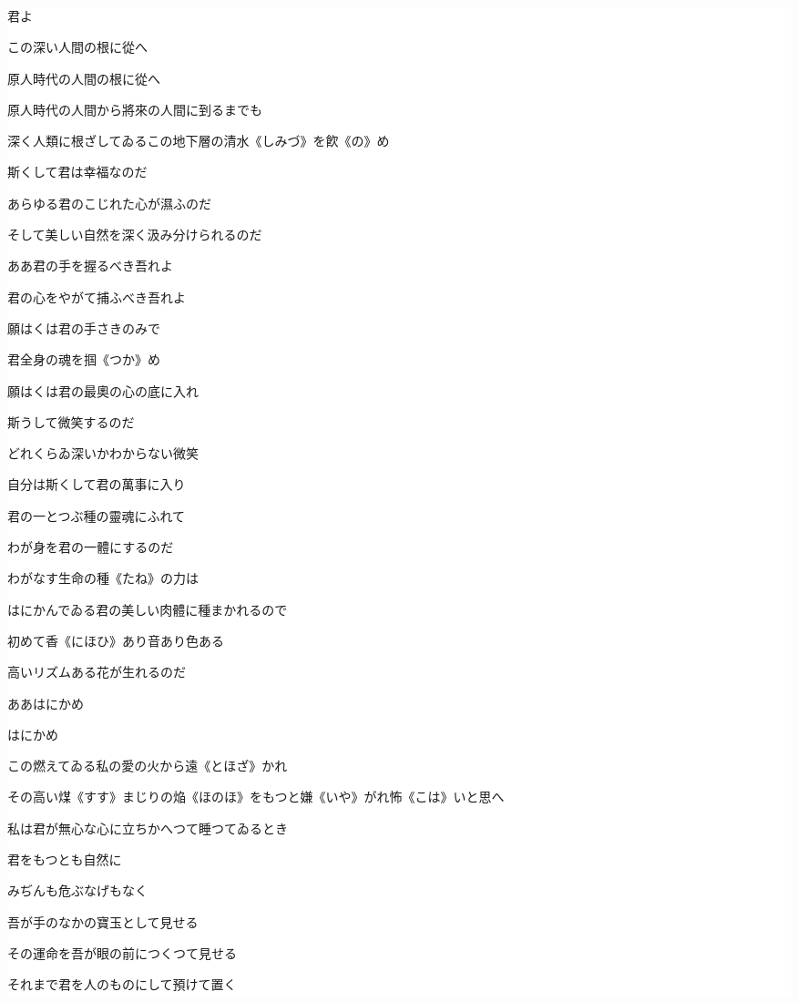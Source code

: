 君よ

この深い人間の根に從へ

原人時代の人間の根に從へ

原人時代の人間から將來の人間に到るまでも

深く人類に根ざしてゐるこの地下層の清水《しみづ》を飮《の》め

斯くして君は幸福なのだ

あらゆる君のこじれた心が濕ふのだ

そして美しい自然を深く汲み分けられるのだ



ああ君の手を握るべき吾れよ

君の心をやがて捕ふべき吾れよ

願はくは君の手さきのみで

君全身の魂を掴《つか》め

願はくは君の最奧の心の底に入れ

斯うして微笑するのだ

どれくらゐ深いかわからない微笑

自分は斯くして君の萬事に入り

君の一とつぶ種の靈魂にふれて

わが身を君の一體にするのだ

わがなす生命の種《たね》の力は

はにかんでゐる君の美しい肉體に種まかれるので

初めて香《にほひ》あり音あり色ある

高いリズムある花が生れるのだ

ああはにかめ

はにかめ

この燃えてゐる私の愛の火から遠《とほざ》かれ

その高い煤《すす》まじりの焔《ほのほ》をもつと嫌《いや》がれ怖《こは》いと思へ

私は君が無心な心に立ちかへつて睡つてゐるとき

君をもつとも自然に

みぢんも危ぶなげもなく

吾が手のなかの寶玉として見せる

その運命を吾が眼の前につくつて見せる

それまで君を人のものにして預けて置く
